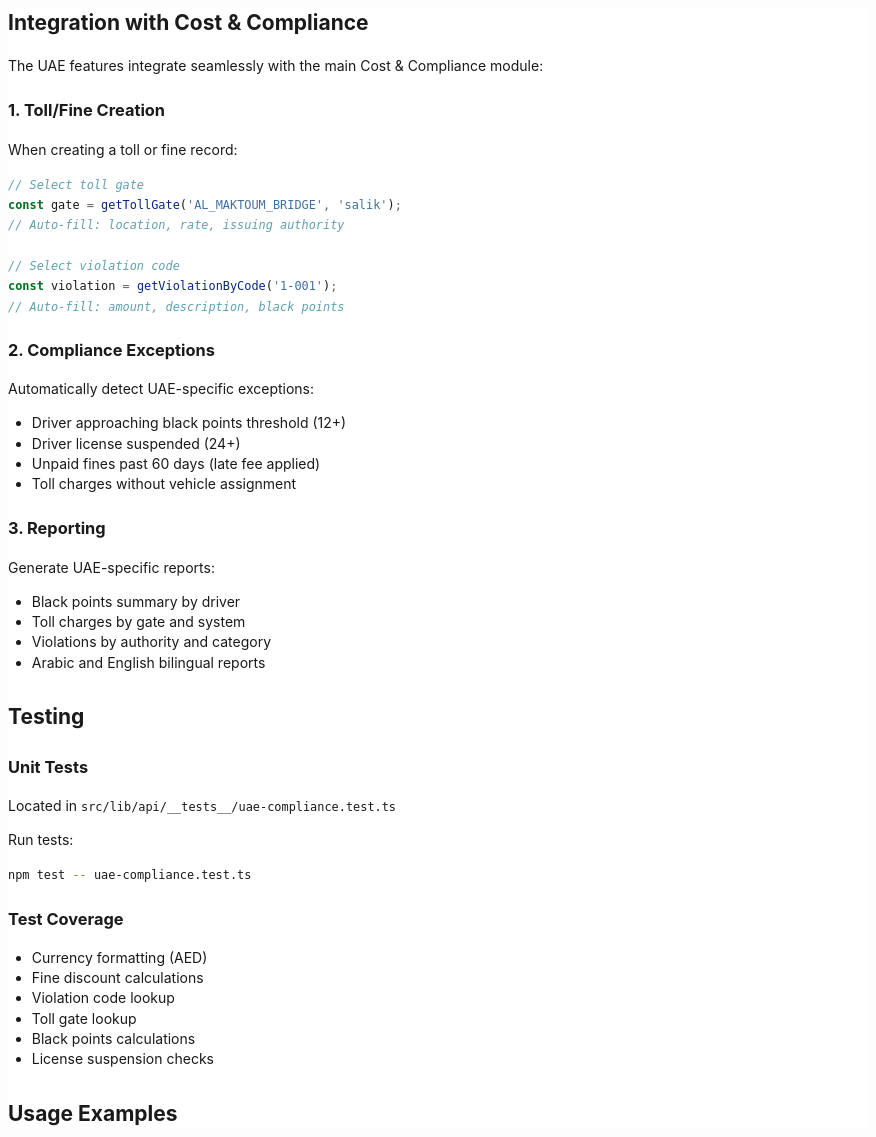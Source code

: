 ## Integration with Cost & Compliance

The UAE features integrate seamlessly with the main Cost & Compliance module:

### 1. Toll/Fine Creation
When creating a toll or fine record:
```typescript
// Select toll gate
const gate = getTollGate('AL_MAKTOUM_BRIDGE', 'salik');
// Auto-fill: location, rate, issuing authority

// Select violation code
const violation = getViolationByCode('1-001');
// Auto-fill: amount, description, black points
```

### 2. Compliance Exceptions
Automatically detect UAE-specific exceptions:
- Driver approaching black points threshold (12+)
- Driver license suspended (24+)
- Unpaid fines past 60 days (late fee applied)
- Toll charges without vehicle assignment

### 3. Reporting
Generate UAE-specific reports:
- Black points summary by driver
- Toll charges by gate and system
- Violations by authority and category
- Arabic and English bilingual reports

## Testing

### Unit Tests
Located in `src/lib/api/__tests__/uae-compliance.test.ts`

Run tests:
```bash
npm test -- uae-compliance.test.ts
```

### Test Coverage
- Currency formatting (AED)
- Fine discount calculations
- Violation code lookup
- Toll gate lookup
- Black points calculations
- License suspension checks

## Usage Examples
